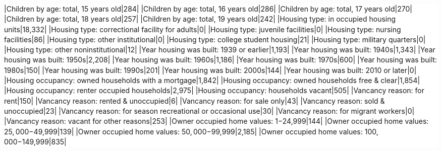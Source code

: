 |Children by age: total, 15 years old|284|
|Children by age: total, 16 years old|286|
|Children by age: total, 17 years old|270|
|Children by age: total, 18 years old|257|
|Children by age: total, 19 years old|242|
|Housing type: in occupied housing units|18,332|
|Housing type: correctional facility for adults|0|
|Housing type: juvenile facilities|0|
|Housing type: nursing facilities|86|
|Housing type: other institutional|0|
|Housing type: college student housing|21|
|Housing type: military quarters|0|
|Housing type: other noninstitutional|12|
|Year housing was built: 1939 or earlier|1,193|
|Year housing was built: 1940s|1,343|
|Year housing was built: 1950s|2,208|
|Year housing was built: 1960s|1,186|
|Year housing was built: 1970s|600|
|Year housing was built: 1980s|150|
|Year housing was built: 1990s|201|
|Year housing was built: 2000s|144|
|Year housing was built: 2010 or later|0|
|Housing occupancy: owned households with a mortgage|1,842|
|Housing occupancy: owned households free & clear|1,854|
|Housing occupancy: renter occupied households|2,975|
|Housing occupancy: households vacant|505|
|Vancancy reason: for rent|150|
|Vancancy reason: rented & unoccupied|6|
|Vancancy reason: for sale only|43|
|Vancancy reason: sold & unoccupied|23|
|Vancancy reason: for season recreational or occasional use|30|
|Vancancy reason: for migrant workers|0|
|Vancancy reason: vacant for other reasons|253|
|Owner occupied home values: $1-$24,999|144|
|Owner occupied home values: $25,000-$49,999|139|
|Owner occupied home values: $50,000-$99,999|2,185|
|Owner occupied home values: $100,000-$149,999|835|